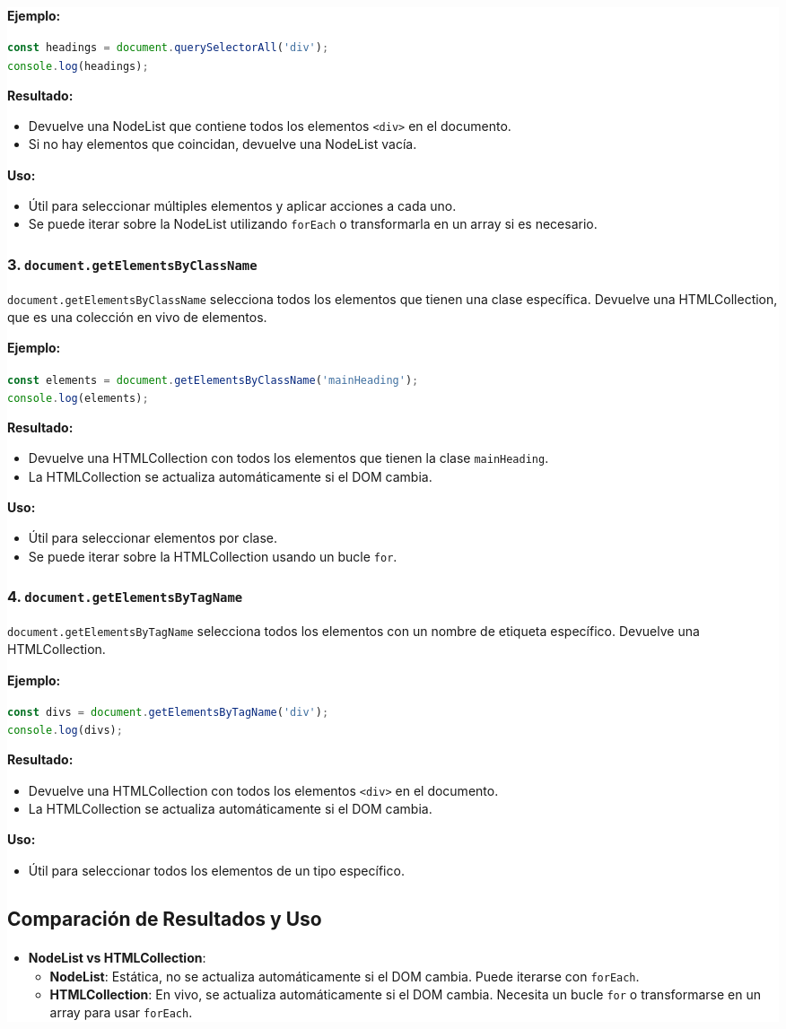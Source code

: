 **Ejemplo:**
```javascript
const headings = document.querySelectorAll('div');
console.log(headings);
```
**Resultado:**
- Devuelve una NodeList que contiene todos los elementos `<div>` en el documento.
- Si no hay elementos que coincidan, devuelve una NodeList vacía.

**Uso:**
- Útil para seleccionar múltiples elementos y aplicar acciones a cada uno.
- Se puede iterar sobre la NodeList utilizando `forEach` o transformarla en un array si es necesario.

### 3. `document.getElementsByClassName`
`document.getElementsByClassName` selecciona todos los elementos que tienen una clase específica. Devuelve una HTMLCollection, que es una colección en vivo de elementos.

**Ejemplo:**
```javascript
const elements = document.getElementsByClassName('mainHeading');
console.log(elements);
```
**Resultado:**
- Devuelve una HTMLCollection con todos los elementos que tienen la clase `mainHeading`.
- La HTMLCollection se actualiza automáticamente si el DOM cambia.

**Uso:**
- Útil para seleccionar elementos por clase.
- Se puede iterar sobre la HTMLCollection usando un bucle `for`.

### 4. `document.getElementsByTagName`
`document.getElementsByTagName` selecciona todos los elementos con un nombre de etiqueta específico. Devuelve una HTMLCollection.

**Ejemplo:**
```javascript
const divs = document.getElementsByTagName('div');
console.log(divs);
```
**Resultado:**
- Devuelve una HTMLCollection con todos los elementos `<div>` en el documento.
- La HTMLCollection se actualiza automáticamente si el DOM cambia.

**Uso:**
- Útil para seleccionar todos los elementos de un tipo específico.

## Comparación de Resultados y Uso

- **NodeList vs HTMLCollection**:
  - **NodeList**: Estática, no se actualiza automáticamente si el DOM cambia. Puede iterarse con `forEach`.
  - **HTMLCollection**: En vivo, se actualiza automáticamente si el DOM cambia. Necesita un bucle `for` o transformarse en un array para usar `forEach`.
